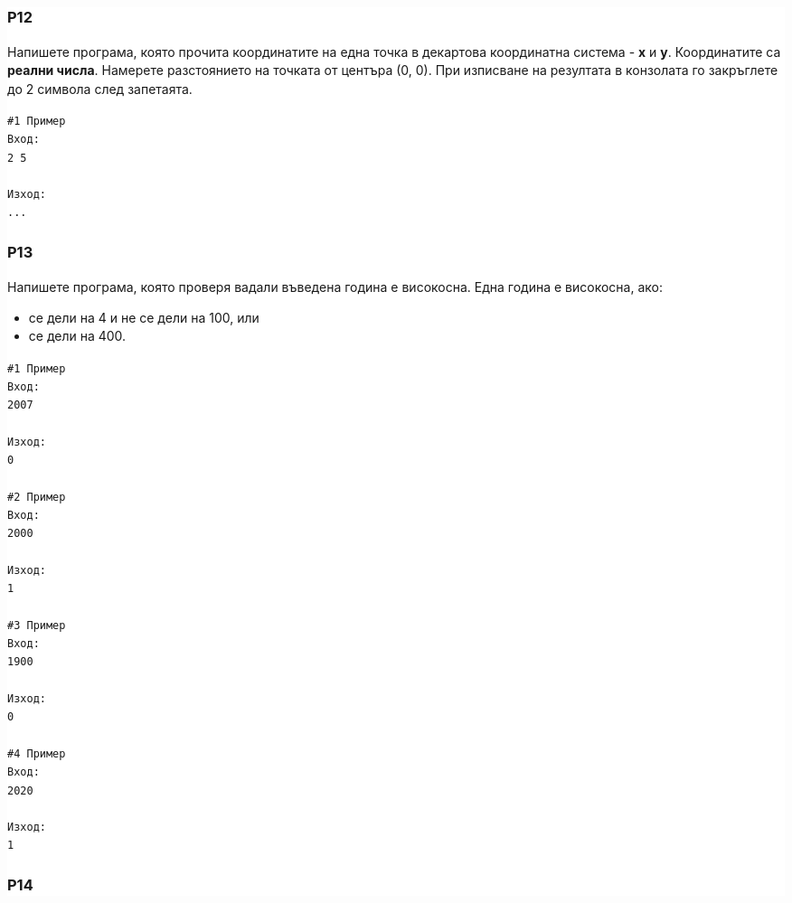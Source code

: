 ### P12

Напишете програма, която прочита координатите на една точка в декартова координатна система - **x** и **y**. Координатите са **реални числа**. Намерете разстоянието на точката от центъра (0, 0). При изписване на резултата в конзолата го закръглете до 2 символа след запетаята.

```
#1 Пример
Вход:
2 5

Изход:
...
```

### P13

Напишете програма, която проверя вадали въведена година е високосна. Една година е високосна, ако:
- се дели на 4 и не се дели на 100, или
- се дели на 400.

```
#1 Пример
Вход:
2007

Изход:
0

#2 Пример
Вход:
2000

Изход:
1

#3 Пример
Вход:
1900

Изход:
0

#4 Пример
Вход:
2020

Изход:
1
```

### P14
